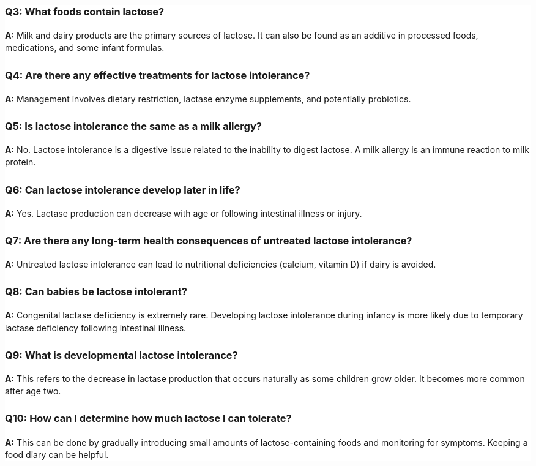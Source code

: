 ### **Q3: What foods contain lactose?**

**A:** Milk and dairy products are the primary sources of lactose.  It can also be found as an additive in processed foods, medications, and some infant formulas.

### **Q4: Are there any effective treatments for lactose intolerance?**

**A:**  Management involves dietary restriction, lactase enzyme supplements, and potentially probiotics.


### **Q5: Is lactose intolerance the same as a milk allergy?**

**A:** No. Lactose intolerance is a digestive issue related to the inability to digest lactose. A milk allergy is an immune reaction to milk protein.

### **Q6: Can lactose intolerance develop later in life?**

**A:** Yes.  Lactase production can decrease with age or following intestinal illness or injury.

### **Q7:  Are there any long-term health consequences of untreated lactose intolerance?**

**A:**  Untreated lactose intolerance can lead to nutritional deficiencies (calcium, vitamin D) if dairy is avoided.


### **Q8:  Can babies be lactose intolerant?**

**A:** Congenital lactase deficiency is extremely rare.  Developing lactose intolerance during infancy is more likely due to temporary lactase deficiency following intestinal illness. 
### **Q9: What is developmental lactose intolerance?**

**A:** This refers to the decrease in lactase production that occurs naturally as some children grow older.  It becomes more common after age two.


### **Q10: How can I determine how much lactose I can tolerate?**

**A:** This can be done by gradually introducing small amounts of lactose-containing foods and monitoring for symptoms.  Keeping a food diary can be helpful.
